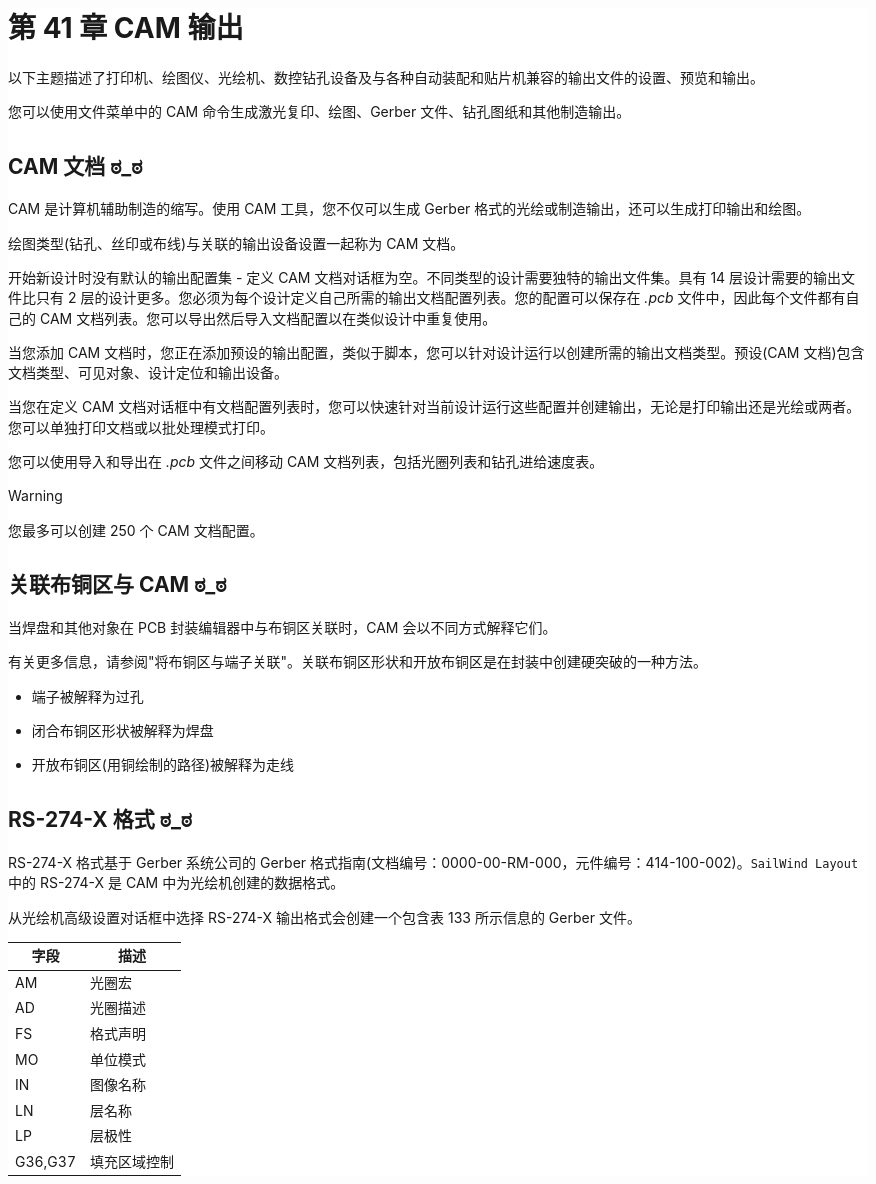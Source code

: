 # 第 41 章 CAM 输出

以下主题描述了打印机、绘图仪、光绘机、数控钻孔设备及与各种自动装配和贴片机兼容的输出文件的设置、预览和输出。

您可以使用文件菜单中的 CAM 命令生成激光复印、绘图、Gerber 文件、钻孔图纸和其他制造输出。

## CAM 文档 ಠ_ಠ

CAM 是计算机辅助制造的缩写。使用 CAM 工具，您不仅可以生成 Gerber 格式的光绘或制造输出，还可以生成打印输出和绘图。

绘图类型(钻孔、丝印或布线)与关联的输出设备设置一起称为 CAM 文档。

开始新设计时没有默认的输出配置集 - 定义 CAM 文档对话框为空。不同类型的设计需要独特的输出文件集。具有 14 层设计需要的输出文件比只有 2 层的设计更多。您必须为每个设计定义自己所需的输出文档配置列表。您的配置可以保存在 *.pcb* 文件中，因此每个文件都有自己的 CAM 文档列表。您可以导出然后导入文档配置以在类似设计中重复使用。

当您添加 CAM 文档时，您正在添加预设的输出配置，类似于脚本，您可以针对设计运行以创建所需的输出文档类型。预设(CAM 文档)包含文档类型、可见对象、设计定位和输出设备。

当您在定义 CAM 文档对话框中有文档配置列表时，您可以快速针对当前设计运行这些配置并创建输出，无论是打印输出还是光绘或两者。您可以单独打印文档或以批处理模式打印。

您可以使用导入和导出在 *.pcb* 文件之间移动 CAM 文档列表，包括光圈列表和钻孔进给速度表。


> [!warning] 
您最多可以创建 250 个 CAM 文档配置。

## 关联布铜区与 CAM ಠ_ಠ

当焊盘和其他对象在 PCB 封装编辑器中与布铜区关联时，CAM 会以不同方式解释它们。

有关更多信息，请参阅"将布铜区与端子关联"。关联布铜区形状和开放布铜区是在封装中创建硬突破的一种方法。

- 端子被解释为过孔

- 闭合布铜区形状被解释为焊盘

- 开放布铜区(用铜绘制的路径)被解释为走线

## RS-274-X 格式 ಠ_ಠ

RS-274-X 格式基于 Gerber 系统公司的 Gerber 格式指南(文档编号：0000-00-RM-000，元件编号：414-100-002)。`SailWind Layout` 中的 RS-274-X 是 CAM 中为光绘机创建的数据格式。

从光绘机高级设置对话框中选择 RS-274-X 输出格式会创建一个包含表 133 所示信息的 Gerber 文件。

| 字段   | 描述          |
|---------|----------------------|
| AM      | 光圈宏       |
| AD      | 光圈描述 |
| FS      | 格式声明     |
| MO      | 单位模式           |
| IN      | 图像名称           |
| LN      | 层名称           |
| LP      | 层极性       |
| G36,G37 | 填充区域控制   |
